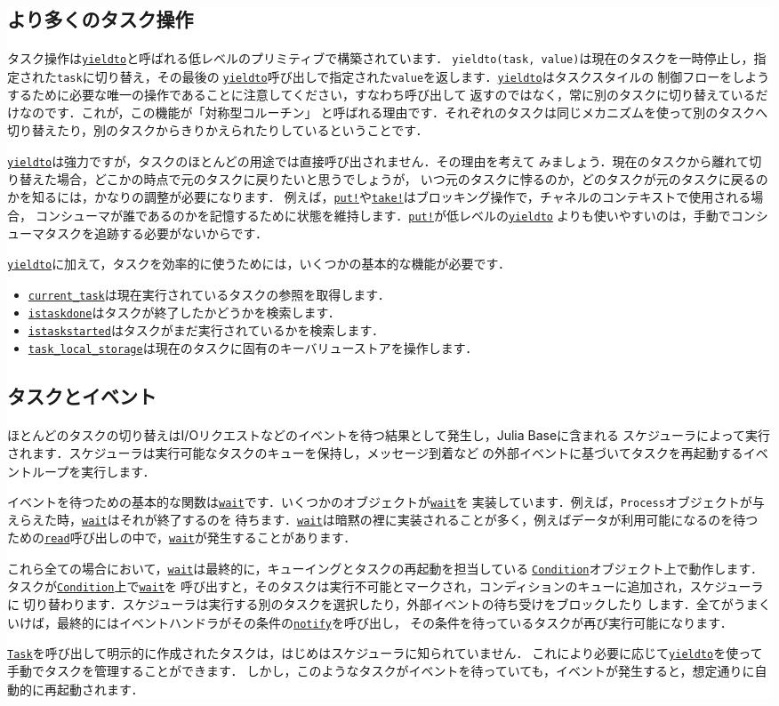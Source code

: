 ## より多くのタスク操作

タスク操作は[`yieldto`](@ref)と呼ばれる低レベルのプリミティブで構築されています．
`yieldto(task, value)`は現在のタスクを一時停止し，指定された`task`に切り替え，その最後の
[`yieldto`](@ref)呼び出しで指定された`value`を返します．[`yieldto`](@ref)はタスクスタイルの
制御フローをしようするために必要な唯一の操作であることに注意してください，すなわち呼び出して
返すのではなく，常に別のタスクに切り替えているだけなのです．これが，この機能が「対称型コルーチン」
と呼ばれる理由です．それぞれのタスクは同じメカニズムを使って別のタスクへ切り替えたり，別のタスクからきりかえられたりしているということです．

[`yieldto`](@ref)は強力ですが，タスクのほとんどの用途では直接呼び出されません．その理由を考えて
みましょう．現在のタスクから離れて切り替えた場合，どこかの時点で元のタスクに戻りたいと思うでしょうが，
いつ元のタスクに悖るのか，どのタスクが元のタスクに戻るのかを知るには，かなりの調整が必要になります．
例えば，[`put!`](@ref)や[`take!`](@ref)はブロッキング操作で，チャネルのコンテキストで使用される場合，
コンシューマが誰であるのかを記憶するために状態を維持します．[`put!`](@ref)が低レベルの[`yieldto`](@ref)
よりも使いやすいのは，手動でコンシューマタスクを追跡する必要がないからです．

[`yieldto`](@ref)に加えて，タスクを効率的に使うためには，いくつかの基本的な機能が必要です．

  * [`current_task`](@ref)は現在実行されているタスクの参照を取得します．
  * [`istaskdone`](@ref)はタスクが終了したかどうかを検索します．
  * [`istaskstarted`](@ref)はタスクがまだ実行されているかを検索します．
  * [`task_local_storage`](@ref)は現在のタスクに固有のキーバリューストアを操作します．

## タスクとイベント

ほとんどのタスクの切り替えはI/Oリクエストなどのイベントを待つ結果として発生し，Julia Baseに含まれる
スケジューラによって実行されます．スケジューラは実行可能なタスクのキューを保持し，メッセージ到着など
の外部イベントに基づいてタスクを再起動するイベントループを実行します．

イベントを待つための基本的な関数は[`wait`](@ref)です．いくつかのオブジェクトが[`wait`](@ref)を
実装しています．例えば，`Process`オブジェクトが与えらえた時，[`wait`](@ref)はそれが終了するのを
待ちます．[`wait`](@ref)は暗黙の裡に実装されることが多く，例えばデータが利用可能になるのを待つ
ための[`read`](@ref)呼び出しの中で，[`wait`](@ref)が発生することがあります．

これら全ての場合において，[`wait`](@ref)は最終的に，キューイングとタスクの再起動を担当している
[`Condition`](@ref)オブジェクト上で動作します．タスクが[`Condition`](@ref)上で[`wait`](@ref)を
呼び出すと，そのタスクは実行不可能とマークされ，コンディションのキューに追加され，スケジューラに
切り替わります．スケジューラは実行する別のタスクを選択したり，外部イベントの待ち受けをブロックしたり
します．全てがうまくいけば，最終的にはイベントハンドラがその条件の[`notify`](@ref)を呼び出し，
その条件を待っているタスクが再び実行可能になります．

[`Task`](@ref)を呼び出して明示的に作成されたタスクは，はじめはスケジューラに知られていません．
これにより必要に応じて[`yieldto`](@ref)を使って手動でタスクを管理することができます．
しかし，このようなタスクがイベントを待っていても，イベントが発生すると，想定通りに自動的に再起動されます．
